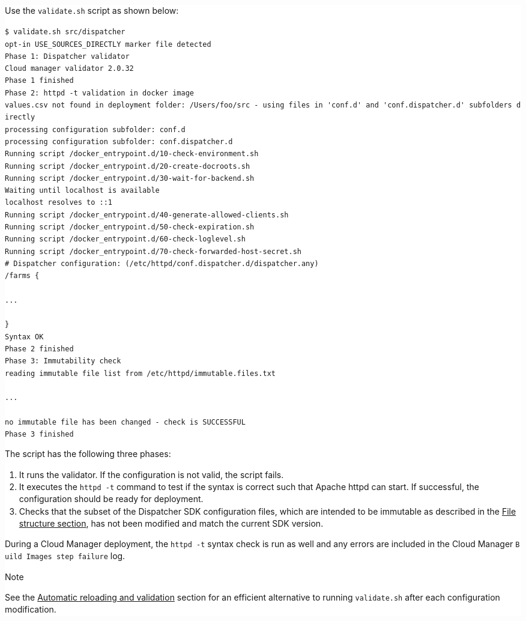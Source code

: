 Use the `validate.sh` script as shown below:

```
$ validate.sh src/dispatcher
opt-in USE_SOURCES_DIRECTLY marker file detected
Phase 1: Dispatcher validator
Cloud manager validator 2.0.32
Phase 1 finished
Phase 2: httpd -t validation in docker image
values.csv not found in deployment folder: /Users/foo/src - using files in 'conf.d' and 'conf.dispatcher.d' subfolders directly
processing configuration subfolder: conf.d
processing configuration subfolder: conf.dispatcher.d
Running script /docker_entrypoint.d/10-check-environment.sh
Running script /docker_entrypoint.d/20-create-docroots.sh
Running script /docker_entrypoint.d/30-wait-for-backend.sh
Waiting until localhost is available
localhost resolves to ::1
Running script /docker_entrypoint.d/40-generate-allowed-clients.sh
Running script /docker_entrypoint.d/50-check-expiration.sh
Running script /docker_entrypoint.d/60-check-loglevel.sh
Running script /docker_entrypoint.d/70-check-forwarded-host-secret.sh
# Dispatcher configuration: (/etc/httpd/conf.dispatcher.d/dispatcher.any)
/farms {

... 

}
Syntax OK
Phase 2 finished
Phase 3: Immutability check
reading immutable file list from /etc/httpd/immutable.files.txt

...

no immutable file has been changed - check is SUCCESSFUL
Phase 3 finished
```

The script has the following three phases:

1. It runs the validator. If the configuration is not valid, the script fails.
2. It executes the `httpd -t` command to test if the syntax is correct such that Apache httpd can start. If successful, the configuration should be ready for deployment.
3. Checks that the subset of the Dispatcher SDK configuration files, which are intended to be immutable as described in the [File structure section](##flexible-mode-file-structure), has not been modified and match the current SDK version.

During a Cloud Manager deployment, the `httpd -t` syntax check is run as well and any errors are included in the Cloud Manager `Build Images step failure` log.

>[!NOTE]
>
>See the [Automatic reloading and validation](#automatic-loading) section for an efficient alternative to running `validate.sh` after each configuration modification.
